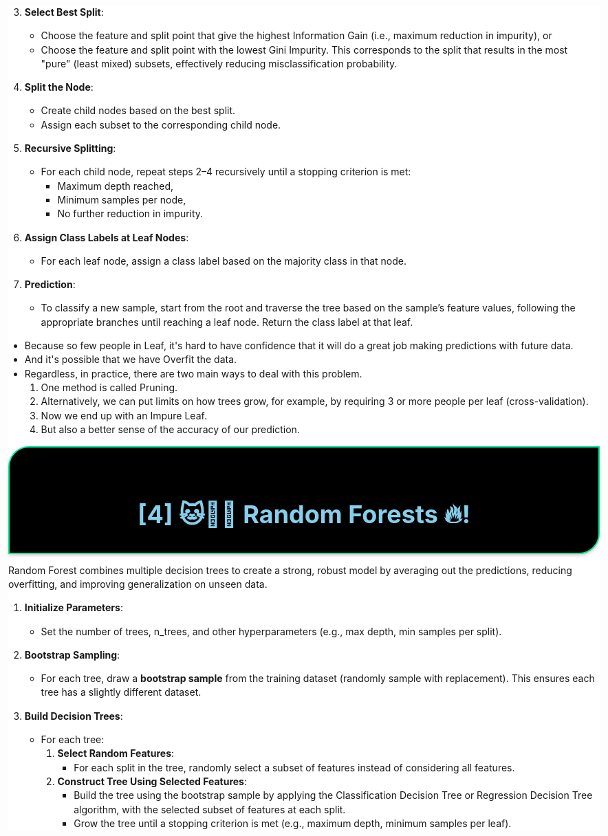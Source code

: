   3. **Select Best Split**:
     - Choose the feature and split point that give the highest Information Gain (i.e., maximum reduction in impurity), or
     - Choose the feature and split point with the lowest Gini Impurity. This corresponds to the split that results in the most "pure" (least mixed) subsets, effectively reducing misclassification probability.

  4. **Split the Node**:
     - Create child nodes based on the best split.
     - Assign each subset to the corresponding child node.

  5. **Recursive Splitting**:
     - For each child node, repeat steps 2–4 recursively until a stopping criterion is met:
       - Maximum depth reached,
       - Minimum samples per node,
       - No further reduction in impurity.

  6. **Assign Class Labels at Leaf Nodes**:
     - For each leaf node, assign a class label based on the majority class in that node.

  7. **Prediction**:
     - To classify a new sample, start from the root and traverse the tree based on the sample’s feature values, following the appropriate branches until reaching a leaf node. Return the class label at that leaf.

- Because so few people in Leaf, it's hard to have confidence that it will do a great job making predictions with future data.
- And it's possible that we have Overfit the data.
- Regardless, in practice, there are two main ways to deal with this problem.
  1. One method is called Pruning.
  2. Alternatively, we can put limits on how trees grow, for example, by requiring 3 or more people per leaf (cross-validation).
  3. Now we end up with an Impure Leaf.
  4. But also a better sense of the accuracy of our prediction.


<div style="border-radius: 30px 0 30px 0px; border: 2px solid #00ea98; padding: 20px; background-color: #000000; text-align: center; box-shadow: 0px 2px 4px rgba(0, 0, 0, 0.2);">
    <h1 style="color: #87CEEB; text-shadow: 2px 2px 4px rgba(0, 0, 0, 0.5); font-weight: bold; margin-bottom: 10px; font-size: 36px;">[4] 🐱🐶🚀 Random Forests 🔥!</h1>
</div>

Random Forest combines multiple decision trees to create a strong, robust model by averaging out the predictions, reducing overfitting, and improving generalization on unseen data.

1. **Initialize Parameters**:
   - Set the number of trees, n_trees, and other hyperparameters (e.g., max depth, min samples per split).

2. **Bootstrap Sampling**:
   - For each tree, draw a **bootstrap sample** from the training dataset (randomly sample with replacement). This ensures each tree has a slightly different dataset.

3. **Build Decision Trees**:
   - For each tree:
     1. **Select Random Features**:
        - For each split in the tree, randomly select a subset of features instead of considering all features.
     2. **Construct Tree Using Selected Features**:
        - Build the tree using the bootstrap sample by applying the Classification Decision Tree or Regression Decision Tree algorithm, with the selected subset of features at each split.
        - Grow the tree until a stopping criterion is met (e.g., maximum depth, minimum samples per leaf).
